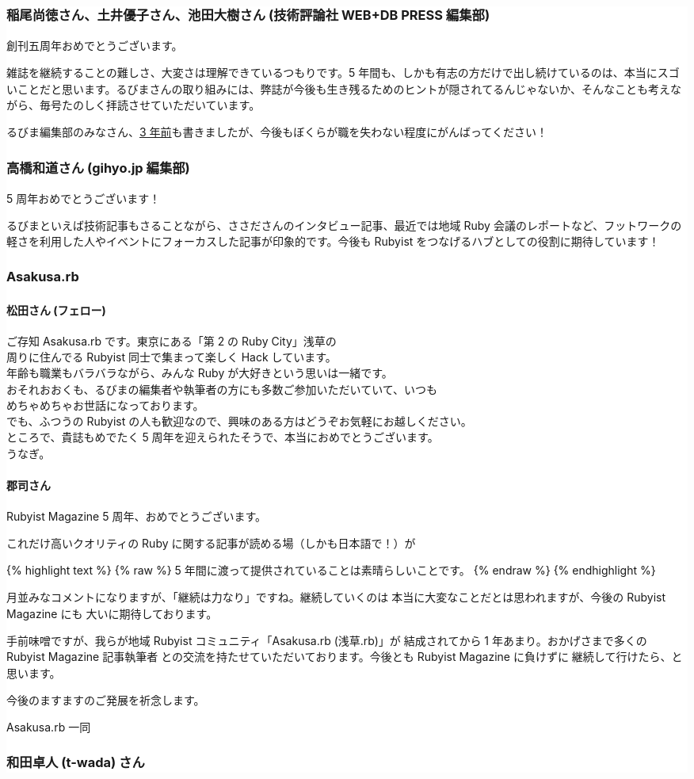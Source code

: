 ### 稲尾尚徳さん、土井優子さん、池田大樹さん (技術評論社 WEB+DB PRESS 編集部)

創刊五周年おめでとうございます。

雑誌を継続することの難しさ、大変さは理解できているつもりです。5 年間も、しかも有志の方だけで出し続けているのは、本当にスゴいことだと思います。るびまさんの取り組みには、弊誌が今後も生き残るためのヒントが隠されてるんじゃないか、そんなことも考えながら、毎号たのしく拝読させていただいています。

るびま編集部のみなさん、[3 年前](http://jp.rubyist.net/magazine/?0016-Comments)も書きましたが、今後もぼくらが職を失わない程度にがんばってください！

### 高橋和道さん (gihyo.jp 編集部)

5 周年おめでとうございます！

るびまといえば技術記事もさることながら、ささださんのインタビュー記事、最近では地域 Ruby 会議のレポートなど、フットワークの軽さを利用した人やイベントにフォーカスした記事が印象的です。今後も Rubyist をつなげるハブとしての役割に期待しています！

### Asakusa.rb

#### 松田さん (フェロー)

ご存知 Asakusa.rb です。東京にある「第 2 の Ruby City」浅草の<br />
周りに住んでる Rubyist 同士で集まって楽しく Hack しています。<br />
年齢も職業もバラバラながら、みんな Ruby が大好きという思いは一緒です。<br />
おそれおおくも、るびまの編集者や執筆者の方にも多数ご参加いただいていて、いつも<br />
めちゃめちゃお世話になっております。<br />
でも、ふつうの Rubyist の人も歓迎なので、興味のある方はどうぞお気軽にお越しください。<br />
ところで、貴誌もめでたく 5 周年を迎えられたそうで、本当におめでとうございます。<br />
うなぎ。

#### 郡司さん

Rubyist Magazine 5 周年、おめでとうございます。

これだけ高いクオリティの Ruby に関する記事が読める場（しかも日本語で！）が

{% highlight text %}
{% raw %}
5 年間に渡って提供されていることは素晴らしいことです。
{% endraw %}
{% endhighlight %}


月並みなコメントになりますが、「継続は力なり」ですね。継続していくのは
本当に大変なことだとは思われますが、今後の Rubyist Magazine にも
大いに期待しております。

手前味噌ですが、我らが地域 Rubyist コミュニティ「Asakusa.rb (浅草.rb)」が
結成されてから 1 年あまり。おかげさまで多くの Rubyist Magazine 記事執筆者
との交流を持たせていただいております。今後とも Rubyist Magazine に負けずに
継続して行けたら、と思います。

今後のますますのご発展を祈念します。

Asakusa.rb 一同

### 和田卓人 (t-wada) さん
